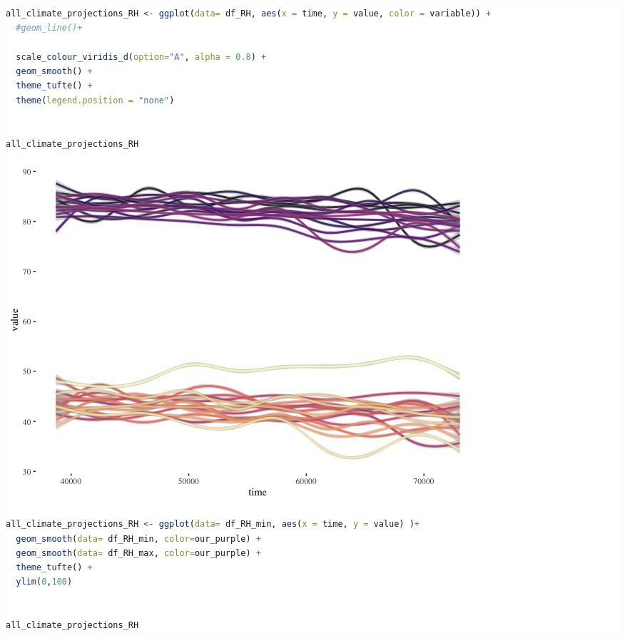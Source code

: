 ``` r
all_climate_projections_RH <- ggplot(data= df_RH, aes(x = time, y = value, color = variable)) + 
  #geom_line()+
  
  scale_colour_viridis_d(option="A", alpha = 0.8) +
  geom_smooth() +
  theme_tufte() +
  theme(legend.position = "none") 
  

all_climate_projections_RH
```

![](Haskell_files/figure-gfm/unnamed-chunk-101-1.png)

``` r
all_climate_projections_RH <- ggplot(data= df_RH_min, aes(x = time, y = value) )+ 
  geom_smooth(data= df_RH_min, color=our_purple) +
  geom_smooth(data= df_RH_max, color=our_purple) +
  theme_tufte() +
  ylim(0,100)
  

all_climate_projections_RH
```

